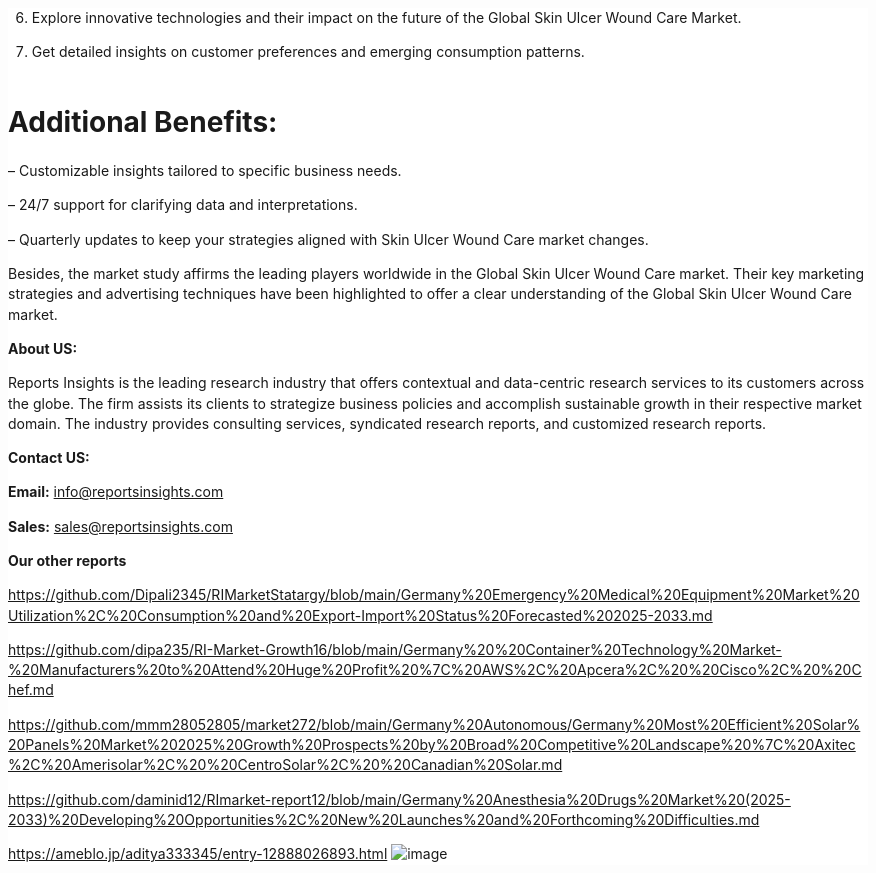 6. Explore innovative technologies and their impact on the future of the Global Skin Ulcer Wound Care Market.

7. Get detailed insights on customer preferences and emerging consumption patterns.

# <strong>Additional Benefits:</strong>

– Customizable insights tailored to specific business needs.

– 24/7 support for clarifying data and interpretations.

– Quarterly updates to keep your strategies aligned with Skin Ulcer Wound Care market changes.

Besides, the market study affirms the leading players worldwide in the Global Skin Ulcer Wound Care market. Their key marketing strategies and advertising techniques have been highlighted to offer a clear understanding of the Global Skin Ulcer Wound Care market.

<strong><strong>About US</strong>:</strong>

Reports Insights is the leading research industry that offers contextual and data-centric research services to its customers across the globe. The firm assists its clients to strategize business policies and accomplish sustainable growth in their respective market domain. The industry provides consulting services, syndicated research reports, and customized research reports.

<strong>Contact US:</strong>

<p class=><b>Email:</b> <a href=mailto:info@reportsinsights.com>info@reportsinsights.com</a></p>
<p class=><b>Sales:</b> <a href=mailto:sales@reportsinsights.com>sales@reportsinsights.com</a></p>

<strong>Our other reports</strong>

<a href=https://github.com/Dipali2345/RIMarketStatargy/blob/main/Germany%20Emergency%20Medical%20Equipment%20Market%20Utilization%2C%20Consumption%20and%20Export-Import%20Status%20Forecasted%202025-2033.md>https://github.com/Dipali2345/RIMarketStatargy/blob/main/Germany%20Emergency%20Medical%20Equipment%20Market%20Utilization%2C%20Consumption%20and%20Export-Import%20Status%20Forecasted%202025-2033.md</a>

<a href=https://github.com/dipa235/RI-Market-Growth16/blob/main/Germany%20%20Container%20Technology%20Market-%20Manufacturers%20to%20Attend%20Huge%20Profit%20%7C%20AWS%2C%20Apcera%2C%20%20Cisco%2C%20%20Chef.md>https://github.com/dipa235/RI-Market-Growth16/blob/main/Germany%20%20Container%20Technology%20Market-%20Manufacturers%20to%20Attend%20Huge%20Profit%20%7C%20AWS%2C%20Apcera%2C%20%20Cisco%2C%20%20Chef.md</a>

<a href=https://github.com/mmm28052805/market272/blob/main/Germany%20Autonomous/Germany%20Most%20Efficient%20Solar%20Panels%20Market%202025%20Growth%20Prospects%20by%20Broad%20Competitive%20Landscape%20%7C%20Axitec%2C%20Amerisolar%2C%20%20CentroSolar%2C%20%20Canadian%20Solar.md>https://github.com/mmm28052805/market272/blob/main/Germany%20Autonomous/Germany%20Most%20Efficient%20Solar%20Panels%20Market%202025%20Growth%20Prospects%20by%20Broad%20Competitive%20Landscape%20%7C%20Axitec%2C%20Amerisolar%2C%20%20CentroSolar%2C%20%20Canadian%20Solar.md</a>

<a href=https://github.com/daminid12/RImarket-report12/blob/main/Germany%20Anesthesia%20Drugs%20Market%20(2025-2033)%20Developing%20Opportunities%2C%20New%20Launches%20and%20Forthcoming%20Difficulties.md>https://github.com/daminid12/RImarket-report12/blob/main/Germany%20Anesthesia%20Drugs%20Market%20(2025-2033)%20Developing%20Opportunities%2C%20New%20Launches%20and%20Forthcoming%20Difficulties.md</a>

<a href=https://ameblo.jp/aditya333345/entry-12888026893.html>https://ameblo.jp/aditya333345/entry-12888026893.html</a>
![image](https://github.com/user-attachments/assets/9922fbcd-2de9-4df5-8dce-4e0d9006c82f)
